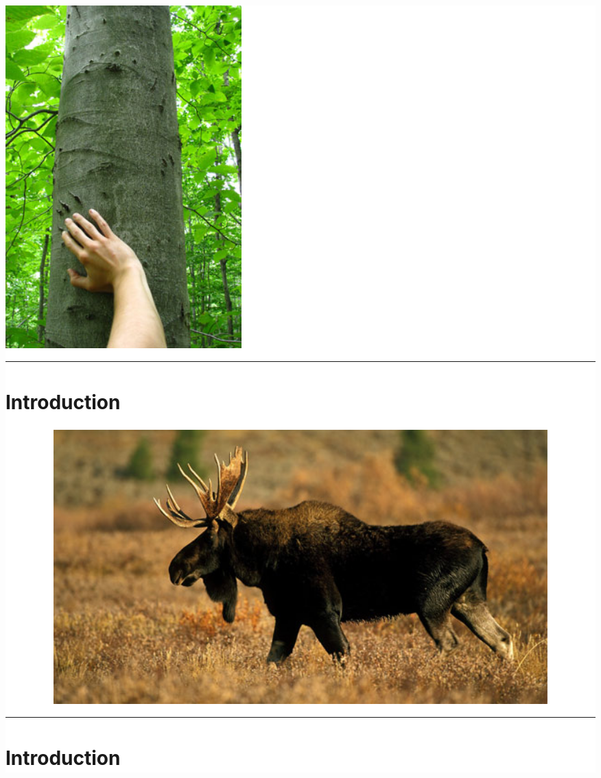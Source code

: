 <img src="assets/img/intro/ours.jpg" height="500px"></img>
</div>

---

# Introduction

<div style='text-align:center;'>
<img src="assets/img/intro/orignal.jpg" height="400px"></img>
</div>

---

# Introduction
